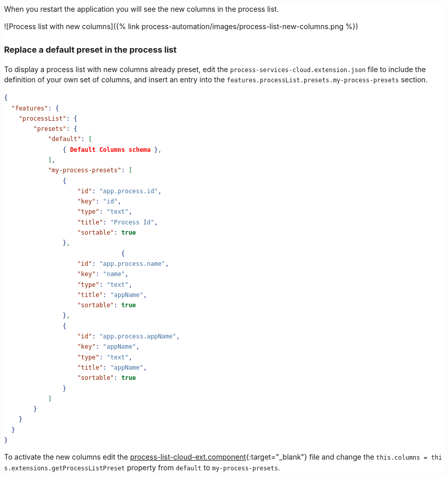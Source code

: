 When you restart the application you will see the new columns in the process list.

![Process list with new columns]({% link process-automation/images/process-list-new-columns.png %})

### Replace a default preset in the process list

To display a process list with new columns already preset, edit the `process-services-cloud.extension.json` file to include the definition of your own set of columns, and insert an entry into the `features.processList.presets.my-process-presets` section.

```json
{
  "features": {
    "processList": {
        "presets": {
            "default": [
                { Default Columns schema },
            ],
            "my-process-presets": [
                {
                    "id": "app.process.id",
                    "key": "id",
                    "type": "text",
                    "title": "Process Id",
                    "sortable": true
                },
                                {
                    "id": "app.process.name",
                    "key": "name",
                    "type": "text",
                    "title": "appName",
                    "sortable": true
                },
                {
                    "id": "app.process.appName",
                    "key": "appName",
                    "type": "text",
                    "title": "appName",
                    "sortable": true
                }
            ]
        }
    }
  }
}
```

To activate the new columns edit the [process-list-cloud-ext.component](https://github.com/Alfresco/alfresco-apps/blob/develop/libs/content-ee/process-services-cloud-extension/src/lib/features/process-list/components/process-list/process-list-cloud-ext.component.ts){:target="_blank"} file and change the `this.columns = this.extensions.getProcessListPreset` property from `default` to `my-process-presets`.
